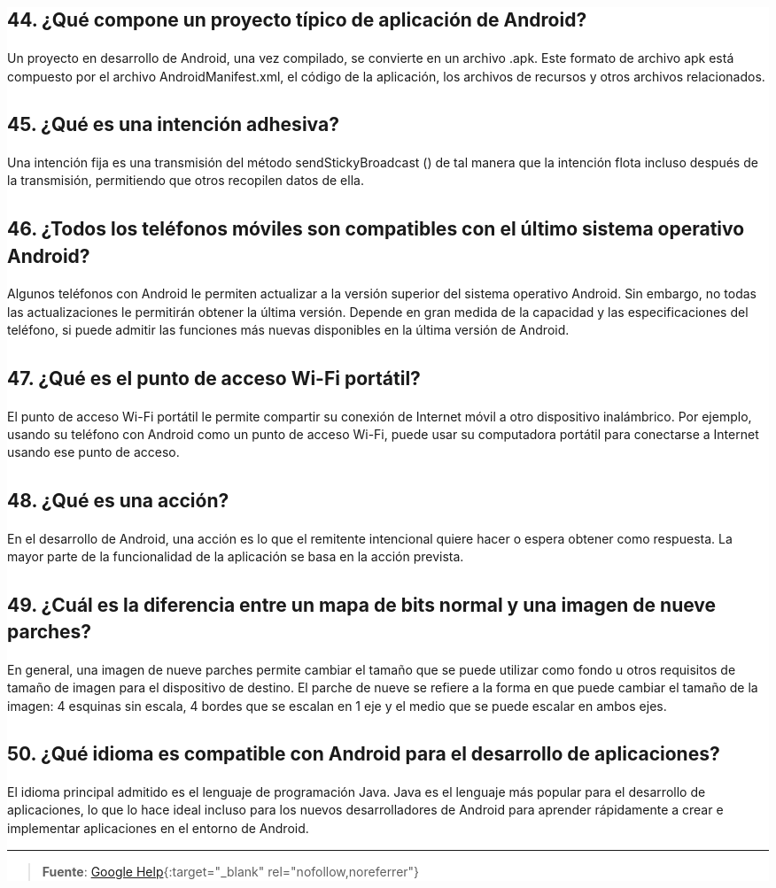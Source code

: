 ## **44. ¿Qué compone un proyecto típico de aplicación de Android?**

Un proyecto en desarrollo de Android, una vez compilado, se convierte en un archivo .apk. Este formato de archivo apk está compuesto por el archivo AndroidManifest.xml, el código de la aplicación, los archivos de recursos y otros archivos relacionados.

## **45. ¿Qué es una intención adhesiva?**

Una intención fija es una transmisión del método sendStickyBroadcast () de tal manera que la intención flota incluso después de la transmisión, permitiendo que otros recopilen datos de ella.

## **46. ¿Todos los teléfonos móviles son compatibles con el último sistema operativo Android?**

Algunos teléfonos con Android le permiten actualizar a la versión superior del sistema operativo Android. Sin embargo, no todas las actualizaciones le permitirán obtener la última versión. Depende en gran medida de la capacidad y las especificaciones del teléfono, si puede admitir las funciones más nuevas disponibles en la última versión de Android.

## **47. ¿Qué es el punto de acceso Wi-Fi portátil?**

El punto de acceso Wi-Fi portátil le permite compartir su conexión de Internet móvil a otro dispositivo inalámbrico. Por ejemplo, usando su teléfono con Android como un punto de acceso Wi-Fi, puede usar su computadora portátil para conectarse a Internet usando ese punto de acceso.

## **48. ¿Qué es una acción?**

En el desarrollo de Android, una acción es lo que el remitente intencional quiere hacer o espera obtener como respuesta. La mayor parte de la funcionalidad de la aplicación se basa en la acción prevista.

## **49. ¿Cuál es la diferencia entre un mapa de bits normal y una imagen de nueve parches?**

En general, una imagen de nueve parches permite cambiar el tamaño que se puede utilizar como fondo u otros requisitos de tamaño de imagen para el dispositivo de destino. El parche de nueve se refiere a la forma en que puede cambiar el tamaño de la imagen: 4 esquinas sin escala, 4 bordes que se escalan en 1 eje y el medio que se puede escalar en ambos ejes.

## **50. ¿Qué idioma es compatible con Android para el desarrollo de aplicaciones?**

El idioma principal admitido es el lenguaje de programación Java. Java es el lenguaje más popular para el desarrollo de aplicaciones, lo que lo hace ideal incluso para los nuevos desarrolladores de Android para aprender rápidamente a crear e implementar aplicaciones en el entorno de Android.

-----

> **Fuente**: [Google Help](https://support.google.com/android/?hl=es){:target="_blank" rel="nofollow,noreferrer"}